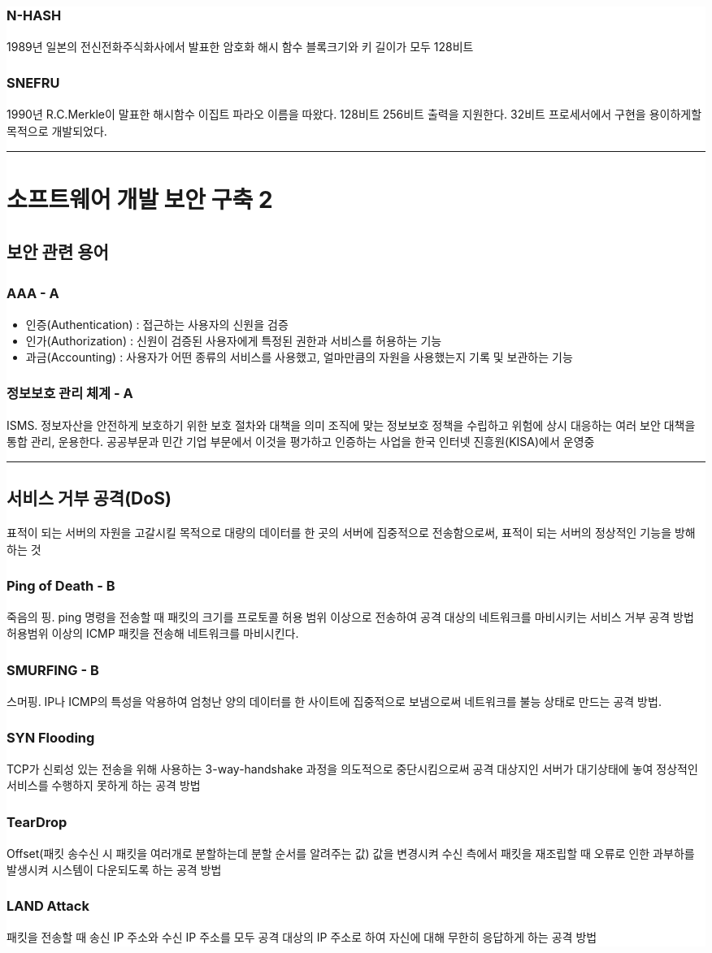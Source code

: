 ### N-HASH
1989년 일본의 전신전화주식화사에서 발표한 암호화 해시 함수
블록크기와 키 길이가 모두 128비트

### SNEFRU
1990년 R.C.Merkle이 말표한 해시함수
이집트 파라오 이름을 따왔다. 128비트 256비트 출력을 지원한다.
32비트 프로세서에서 구현을 용이하게할 목적으로 개발되었다.

***

# 소프트웨어 개발 보안 구축 2
## 보안 관련 용어
### AAA - A
* 인증(Authentication) : 접근하는 사용자의 신원을 검증
* 인가(Authorization) : 신원이 검증된 사용자에게 특정된 권한과 서비스를 허용하는 기능
* 과금(Accounting) : 사용자가 어떤 종류의 서비스를 사용했고, 얼마만큼의 자원을 사용했는지 기록 및 보관하는 기능

### 정보보호 관리 체계 - A
ISMS. 정보자산을 안전하게 보호하기 위한 보호 절차와 대책을 의미
조직에 맞는 정보보호 정책을 수립하고 위험에 상시 대응하는 여러 보안 대책을 통합 관리, 운용한다.
공공부문과 민간 기업 부문에서 이것을 평가하고 인증하는 사업을 한국 인터넷 진흥원(KISA)에서 운영중


***

## 서비스 거부 공격(DoS)
표적이 되는 서버의 자원을 고갈시킬 목적으로 대량의 데이터를 한 곳의 서버에 집중적으로 전송함으로써, 표적이 되는 서버의 정상적인 기능을 방해하는 것

### Ping of Death - B
죽음의 핑. ping 명령을 전송할 때 패킷의 크기를 프로토콜 허용 범위 이상으로 전송하여 공격 대상의 네트워크를 마비시키는 서비스 거부 공격 방법
허용범위 이상의 ICMP 패킷을 전송해 네트워크를 마비시킨다.

### SMURFING - B
스머핑. IP나 ICMP의 특성을 악용하여 엄청난 양의 데이터를 한 사이트에 집중적으로 보냄으로써 네트워크를 불능 상태로 만드는 공격 방법.

### SYN Flooding
TCP가 신뢰성 있는 전송을 위해 사용하는 3-way-handshake 과정을 의도적으로 중단시킴으로써 공격 대상지인 서버가 대기상태에 놓여 정상적인 서비스를 수행하지 못하게 하는 공격 방법

### TearDrop
Offset(패킷 송수신 시 패킷을 여러개로 분할하는데 분할 순서를 알려주는 값) 값을 변경시켜 수신 측에서 패킷을 재조립할 때 오류로 인한 과부하를 발생시켜 시스템이 다운되도록 하는 공격 방법

### LAND Attack
패킷을 전송할 때 송신 IP 주소와 수신 IP 주소를 모두 공격 대상의 IP 주소로 하여 자신에 대해 무한히 응답하게 하는 공격 방법
